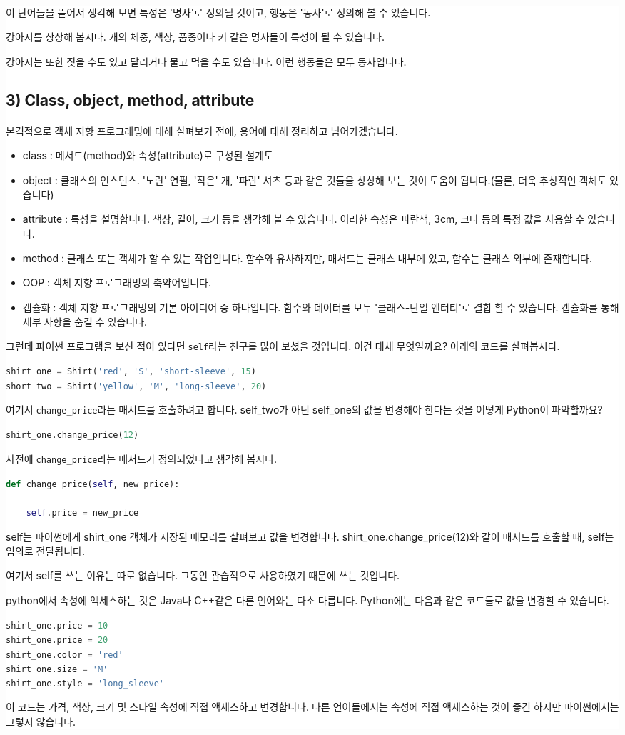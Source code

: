 이 단어들을 뜯어서 생각해 보면 특성은 '명사'로 정의될 것이고, 행동은 '동사'로 정의해 볼 수 있습니다.

강아지를 상상해 봅시다. 개의 체중, 색상, 품종이나 키 같은 명사들이 특성이 될 수 있습니다. 

강아지는 또한 짖을 수도 있고 달리거나 물고 먹을 수도 있습니다. 이런 행동들은 모두 동사입니다.


## 3) Class, object, method, attribute

본격적으로 객체 지향 프로그래밍에 대해 살펴보기 전에, 용어에 대해 정리하고 넘어가겠습니다.

* class : 메서드(method)와 속성(attribute)로 구성된 설계도

* object : 클래스의 인스턴스. '노란' 연필, '작은' 개, '파란' 셔츠 등과 같은 것들을 상상해 보는 것이 도움이 됩니다.(물론, 더욱 추상적인 객체도 있습니다) 
 
* attribute : 특성을 설명합니다. 색상, 길이, 크기 등을 생각해 볼 수 있습니다. 이러한 속성은 파란색, 3cm, 크다 등의 특정 값을 사용할 수 있습니다.

* method : 클래스 또는 객체가 할 수 있는 작업입니다. 함수와 유사하지만, 매서드는 클래스 내부에 있고, 함수는 클래스 외부에 존재합니다. 

* OOP : 객체 지향 프로그래밍의 축약어입니다.

* 캡슐화 : 객체 지향 프로그래밍의 기본 아이디어 중 하나입니다. 함수와 데이터를 모두 '클래스-단일 엔터티'로 결합 할 수 있습니다. 캡슐화를 통해 세부 사항을 숨길 수 있습니다.

그런데 파이썬 프로그램을 보신 적이 있다면 `self`라는 친구를 많이 보셨을 것입니다. 이건 대체 무엇일까요? 아래의 코드를 살펴봅시다.

```python
shirt_one = Shirt('red', 'S', 'short-sleeve', 15)
short_two = Shirt('yellow', 'M', 'long-sleeve', 20)
```
여기서 `change_price`라는 매서드를 호출하려고 합니다. self_two가 아닌 self_one의 값을 변경해야 한다는 것을 어떻게 Python이 파악할까요?

```python
shirt_one.change_price(12)
```

사전에 `change_price`라는 매서드가 정의되었다고 생각해 봅시다.

```python
def change_price(self, new_price):

    self.price = new_price
```

self는 파이썬에게 shirt_one 객체가 저장된 메모리를 살펴보고 값을 변경합니다. shirt_one.change_price(12)와 같이 매서드를 호출할 때, self는 임의로 전달됩니다.

여기서 self를 쓰는 이유는 따로 없습니다. 그동안 관습적으로 사용하였기 때문에 쓰는 것입니다.

python에서 속성에 엑세스하는 것은 Java나 C++같은 다른 언어와는 다소 다릅니다.  Python에는 다음과 같은 코드들로 값을 변경할 수 있습니다.

```python
shirt_one.price = 10
shirt_one.price = 20
shirt_one.color = 'red'
shirt_one.size = 'M'
shirt_one.style = 'long_sleeve'
```
이 코드는 가격, 색상, 크기 및 스타일 속성에 직접 액세스하고 변경합니다. 다른 언어들에서는 속성에 직접 액세스하는 것이 좋긴 하지만 파이썬에서는 그렇지 않습니다. 

